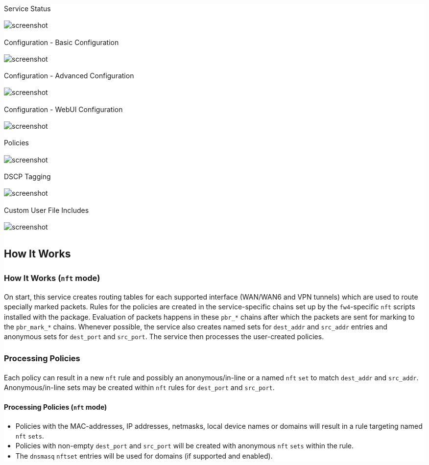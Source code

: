 Service Status

![screenshot](https://docs.openwrt.melmac.net/pbr/screenshots/01-status.png "Service Status")

Configuration - Basic Configuration

![screenshot](https://docs.openwrt.melmac.net/pbr/screenshots/02-config-basic.png "Basic Configuration")

Configuration - Advanced Configuration

![screenshot](https://docs.openwrt.melmac.net/pbr/screenshots/03-config-advanced.png "Advanced Configuration")

Configuration - WebUI Configuration

![screenshot](https://docs.openwrt.melmac.net/pbr/screenshots/04-config-webui.png "WebUI Configuration")

Policies

![screenshot](https://docs.openwrt.melmac.net/pbr/screenshots/05-policies.png "Policies")

DSCP Tagging

![screenshot](https://docs.openwrt.melmac.net/pbr/screenshots/06-dscp-tag.png "DSCP Tagging")

Custom User File Includes

![screenshot](https://docs.openwrt.melmac.net/pbr/screenshots/07-custom-user-files.png "Custom User File Includes")

## <a name='HowItWorks'></a>How It Works

### <a name='HowItWorksnftmode'></a>How It Works (`nft` mode)

On start, this service creates routing tables for each supported interface (WAN/WAN6 and VPN tunnels) which are used to route specially marked packets. Rules for the policies are created in the service-specific chains set up by the `fw4`-specific `nft` scripts installed with the package. Evaluation of packets happens in these `pbr_*` chains after which the packets are sent for marking to the `pbr_mark_*` chains. Whenever possible, the service also creates named sets for `dest_addr` and `src_addr` entries and anonymous sets for `dest_port` and `src_port`. The service then processes the user-created policies.

### <a name='ProcessingPolicies'></a>Processing Policies

Each policy can result in a new `nft` rule and possibly an anonymous/in-line or a named `nft` `set` to match `dest_addr` and `src_addr`. Anonymous/in-line sets may be created within `nft` rules for `dest_port` and `src_port`.

#### <a name='ProcessingPoliciesnftmode'></a>Processing Policies (`nft` mode)

- Policies with the MAC-addresses, IP addresses, netmasks, local device names or domains will result in a rule targeting named `nft` `sets`.
- Policies with non-empty `dest_port` and `src_port` will be created with anonymous `nft` `sets` within the rule.
- The `dnsmasq` `nftset` entries will be used for domains (if supported and enabled).
